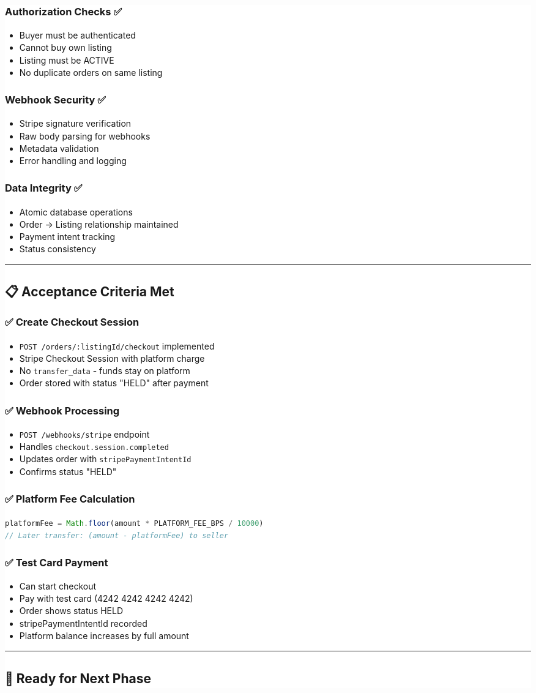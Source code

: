 ### **Authorization Checks** ✅
- Buyer must be authenticated
- Cannot buy own listing
- Listing must be ACTIVE
- No duplicate orders on same listing

### **Webhook Security** ✅
- Stripe signature verification
- Raw body parsing for webhooks
- Metadata validation
- Error handling and logging

### **Data Integrity** ✅
- Atomic database operations
- Order → Listing relationship maintained
- Payment intent tracking
- Status consistency

---

## 📋 **Acceptance Criteria Met**

### ✅ **Create Checkout Session**
- `POST /orders/:listingId/checkout` implemented
- Stripe Checkout Session with platform charge
- No `transfer_data` - funds stay on platform
- Order stored with status "HELD" after payment

### ✅ **Webhook Processing**
- `POST /webhooks/stripe` endpoint
- Handles `checkout.session.completed`
- Updates order with `stripePaymentIntentId`
- Confirms status "HELD"

### ✅ **Platform Fee Calculation**
```javascript
platformFee = Math.floor(amount * PLATFORM_FEE_BPS / 10000)
// Later transfer: (amount - platformFee) to seller
```

### ✅ **Test Card Payment**
- Can start checkout
- Pay with test card (4242 4242 4242 4242)
- Order shows status HELD
- stripePaymentIntentId recorded
- Platform balance increases by full amount

---

## 🚀 **Ready for Next Phase**
